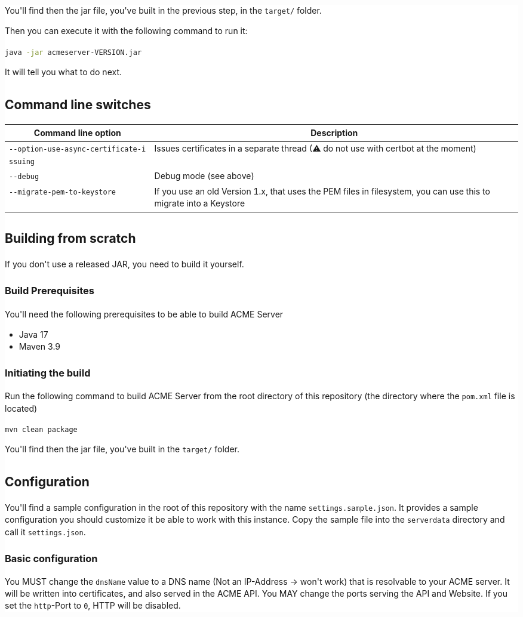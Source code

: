 You'll find then the jar file, you've built in the previous step,
in the `target/` folder.

Then you can execute it with the following command to run it:

```bash
java -jar acmeserver-VERSION.jar
```

It will tell you what to do next.

## Command line switches

| Command line option                      | Description                                                                                                       |
|------------------------------------------|-------------------------------------------------------------------------------------------------------------------|
| `--option-use-async-certificate-issuing` | Issues certificates in a separate thread (⚠ do not use with certbot at the moment)                                |
| `--debug`                                | Debug mode (see above)                                                                                            |
| `--migrate-pem-to-keystore`              | If you use an old Version 1.x, that uses the PEM files in filesystem, you can use this to migrate into a Keystore |

## Building from scratch

If you don't use a released JAR, you need to build it yourself.

### Build Prerequisites

You'll need the following prerequisites to be able to build ACME Server

- Java 17
- Maven 3.9

### Initiating the build

Run the following command to build ACME Server from the root directory of this repository (the directory where the `pom.xml` file is
located)

```bash
mvn clean package
```

You'll find then the jar file, you've built in the `target/` folder.

## Configuration

You'll find a sample configuration in the root of this repository with the name `settings.sample.json`.
It provides a sample configuration you should customize it be able to work with this instance.
Copy the sample file into the `serverdata` directory and call it `settings.json`.

### Basic configuration

You MUST change the `dnsName` value to a DNS name (Not an IP-Address -> won't work) that is resolvable to your ACME
server. It will be written into certificates, and also served in the ACME API.
You MAY change the ports serving the API and Website. If you set the `http`-Port to `0`, HTTP will be disabled.
